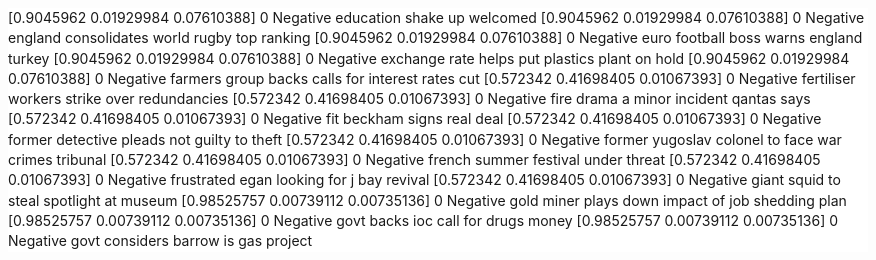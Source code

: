 [0.9045962  0.01929984 0.07610388]
0
Negative
education shake up welcomed
[0.9045962  0.01929984 0.07610388]
0
Negative
england consolidates world rugby top ranking
[0.9045962  0.01929984 0.07610388]
0
Negative
euro football boss warns england turkey
[0.9045962  0.01929984 0.07610388]
0
Negative
exchange rate helps put plastics plant on hold
[0.9045962  0.01929984 0.07610388]
0
Negative
farmers group backs calls for interest rates cut
[0.572342   0.41698405 0.01067393]
0
Negative
fertiliser workers strike over redundancies
[0.572342   0.41698405 0.01067393]
0
Negative
fire drama a minor incident qantas says
[0.572342   0.41698405 0.01067393]
0
Negative
fit beckham signs real deal
[0.572342   0.41698405 0.01067393]
0
Negative
former detective pleads not guilty to theft
[0.572342   0.41698405 0.01067393]
0
Negative
former yugoslav colonel to face war crimes tribunal
[0.572342   0.41698405 0.01067393]
0
Negative
french summer festival under threat
[0.572342   0.41698405 0.01067393]
0
Negative
frustrated egan looking for j bay revival
[0.572342   0.41698405 0.01067393]
0
Negative
giant squid to steal spotlight at museum
[0.98525757 0.00739112 0.00735136]
0
Negative
gold miner plays down impact of job shedding plan
[0.98525757 0.00739112 0.00735136]
0
Negative
govt backs ioc call for drugs money
[0.98525757 0.00739112 0.00735136]
0
Negative
govt considers barrow is gas project